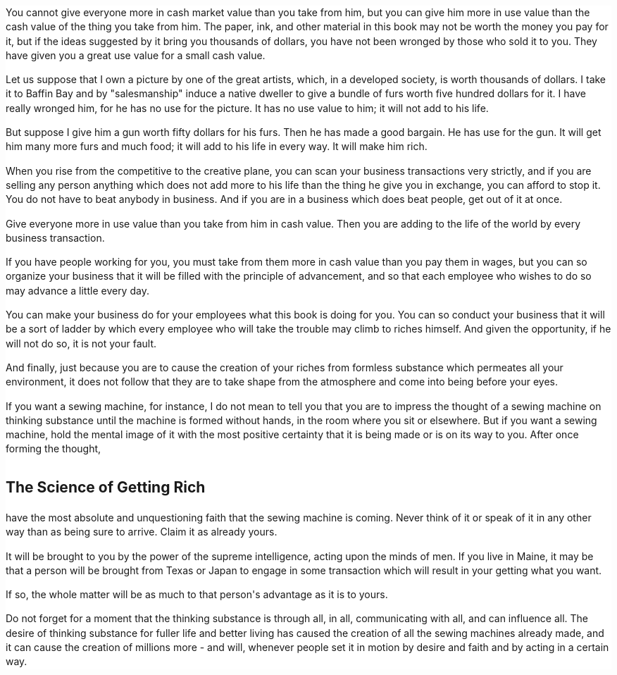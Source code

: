 You cannot give everyone more in cash market value than you take from him, but you can give him more in use value than the cash value of the thing you take from him. The paper, ink, and other material in this book may not be worth the money you pay for it, but if the ideas suggested by it bring you thousands of dollars, you have not been wronged by those who sold it to you. They have given you a great use value for a small cash value.

Let us suppose that I own a picture by one of the great artists, which, in a developed society, is worth thousands of dollars. I take it to Baffin Bay and by "salesmanship" induce a native dweller to give a bundle of furs worth five hundred dollars for it. I have really wronged him, for he has no use for the picture. It has no use value to him; it will not add to his life.

But suppose I give him a gun worth fifty dollars for his furs. Then he has made a good bargain. He has use for the gun. It will get him many more furs and much food; it will add to his life in every way. It will make him rich.

When you rise from the competitive to the creative plane, you can scan your business transactions very strictly, and if you are selling any person anything which does not add more to his life than the thing he give you in exchange, you can afford to stop it. You do not have to beat anybody in business. And if you are in a business which does beat people, get out of it at once.

Give everyone more in use value than you take from him in cash value. Then you are adding to the life of the world by every business transaction.

If you have people working for you, you must take from them more in cash value than you pay them in wages, but you can so organize your business that it will be filled with the principle of advancement, and so that each employee who wishes to do so may advance a little every day.

You can make your business do for your employees what this book is doing for you. You can so conduct your business that it will be a sort of ladder by which every employee who will take the trouble may climb to riches himself. And given the opportunity, if he will not do so, it is not your fault.

And finally, just because you are to cause the creation of your riches from formless substance which permeates all your environment, it does not follow that they are to take shape from the atmosphere and come into being before your eyes.

If you want a sewing machine, for instance, I do not mean to tell you that you are to impress the thought of a sewing machine on thinking substance until the machine is formed without hands, in the room where you sit or elsewhere. But if you want a sewing machine, hold the mental image of it with the most positive certainty that it is being made or is on its way to you. After once forming the thought,


## The Science of Getting Rich

have the most absolute and unquestioning faith that the sewing machine is coming. Never think of it or speak of it in any other way than as being sure to arrive. Claim it as already yours.

It will be brought to you by the power of the supreme intelligence, acting upon the minds of men. If you live in Maine, it may be that a person will be brought from Texas or Japan to engage in some transaction which will result in your getting what you want.

If so, the whole matter will be as much to that person's advantage as it is to yours.

Do not forget for a moment that the thinking substance is through all, in all, communicating with all, and can influence all. The desire of thinking substance for fuller life and better living has caused the creation of all the sewing machines already made, and it can cause the creation of millions more - and will, whenever people set it in motion by desire and faith and by acting in a certain way.
